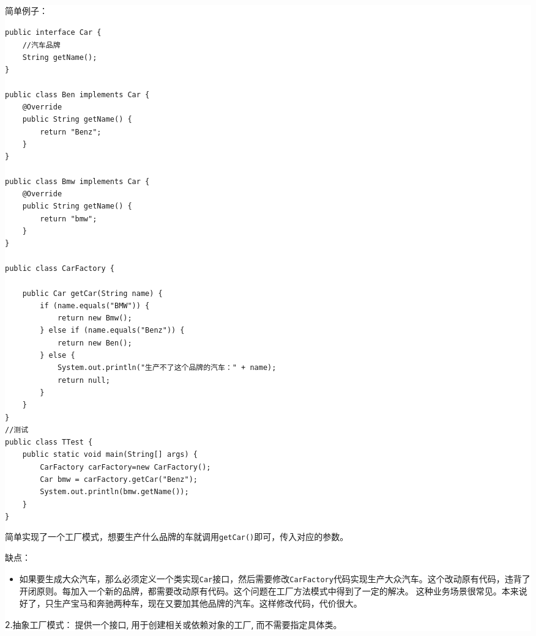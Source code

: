 简单例子：
```
public interface Car {
    //汽车品牌
    String getName();
}

public class Ben implements Car {
    @Override
    public String getName() {
        return "Benz";
    }
}

public class Bmw implements Car {
    @Override
    public String getName() {
        return "bmw";
    }
}

public class CarFactory {

    public Car getCar(String name) {
        if (name.equals("BMW")) {
            return new Bmw();
        } else if (name.equals("Benz")) {
            return new Ben();
        } else {
            System.out.println("生产不了这个品牌的汽车：" + name);
            return null;
        }
    }
}
//测试
public class TTest {
    public static void main(String[] args) {
        CarFactory carFactory=new CarFactory();
        Car bmw = carFactory.getCar("Benz");
        System.out.println(bmw.getName());
    }
}

```
简单实现了一个工厂模式，想要生产什么品牌的车就调用`getCar()`即可，传入对应的参数。

缺点：
* 如果要生成大众汽车，那么必须定义一个类实现`Car`接口，然后需要修改`CarFactory`代码实现生产大众汽车。这个改动原有代码，违背了开闭原则。每加入一个新的品牌，都需要改动原有代码。这个问题在工厂方法模式中得到了一定的解决。
这种业务场景很常见。本来说好了，只生产宝马和奔驰两种车，现在又要加其他品牌的汽车。这样修改代码，代价很大。

2.抽象工厂模式： 提供一个接口, 用于创建相关或依赖对象的工厂, 而不需要指定具体类。
